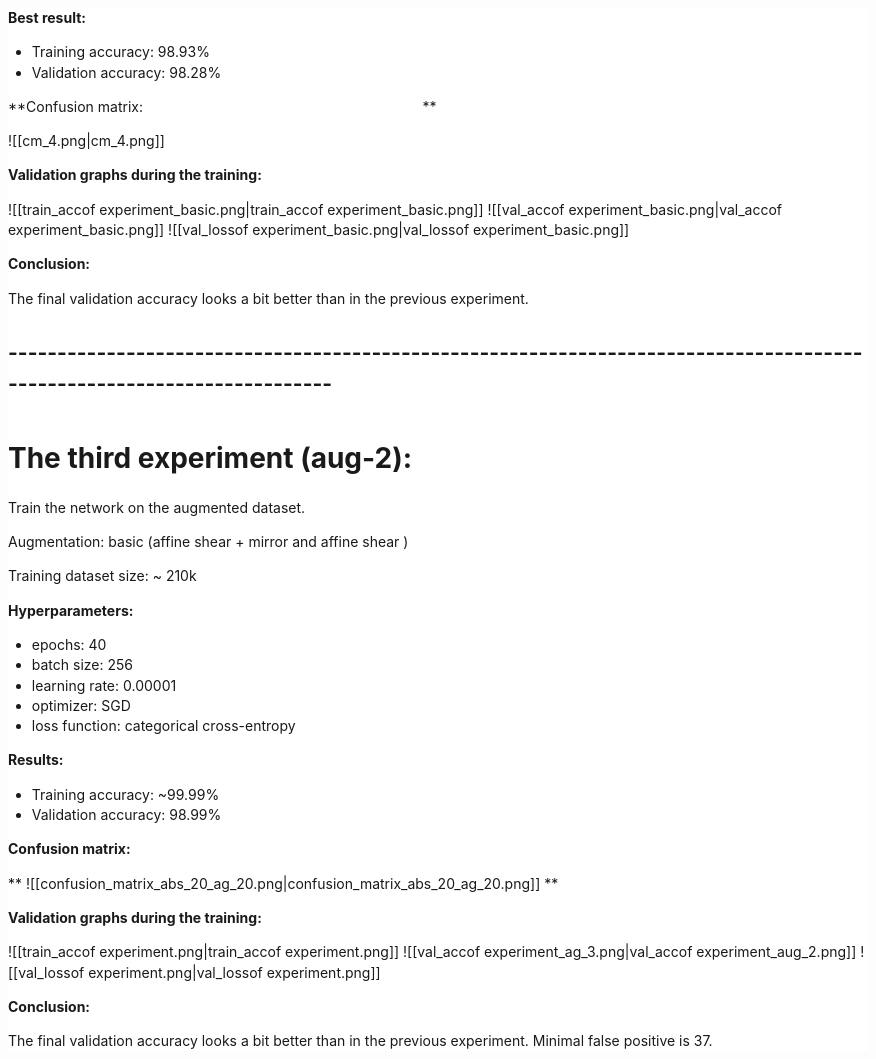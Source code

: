 
**Best result:**

* Training accuracy: 98.93%
* Validation accuracy: 98.28%

**Confusion matrix:                                                                       **

![[cm_4.png|cm_4.png]]

**Validation graphs during the training:**

![[train_accof experiment_basic.png|train_accof experiment_basic.png]] ![[val_accof experiment_basic.png|val_accof experiment_basic.png]] ![[val_lossof experiment_basic.png|val_lossof experiment_basic.png]]

**Conclusion:**

The final validation accuracy looks a bit better than in the previous experiment. 

## ------------------------------------------------------------------------------------------------------------------------

# **The third experiment (aug-2):**

Train the network on the augmented dataset.

Augmentation: basic (affine shear + mirror  and affine shear )

Training dataset size: ~ 210k

**Hyperparameters:**

* epochs: 40
* batch size: 256
* learning rate: 0.00001
* optimizer: SGD
* loss function: categorical cross-entropy   
 

**Results:**

* Training accuracy: ~99.99%
* Validation accuracy: 98.99%

**Confusion matrix:**

**      ![[confusion_matrix_abs_20_ag_20.png|confusion_matrix_abs_20_ag_20.png]]                                                              **

**Validation graphs during the training:**

![[train_accof experiment.png|train_accof experiment.png]] ![[val_accof experiment_ag_3.png|val_accof experiment_aug_2.png]] ![[val_lossof experiment.png|val_lossof experiment.png]]

**Conclusion:**

The final validation accuracy looks a bit better than in the previous experiment. Minimal false positive is 37.

